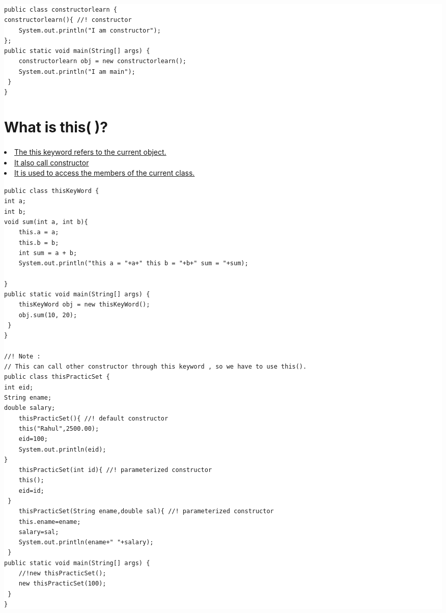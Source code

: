 </ul>

    public class constructorlearn {
    constructorlearn(){ //! constructor
        System.out.println("I am constructor");
    };
    public static void main(String[] args) {
        constructorlearn obj = new constructorlearn();
        System.out.println("I am main");
     }
    }

<h1>What is this( )?</h1>
<u>
  <li>The this keyword refers to the current object.</li>
  <li>It also call constructor</li>
  <li>It is used to access the members of the current class.</li>
</u>

    public class thisKeyWord {
    int a;
    int b;
    void sum(int a, int b){
        this.a = a;
        this.b = b;
        int sum = a + b;
        System.out.println("this a = "+a+" this b = "+b+" sum = "+sum);
        
    }
    public static void main(String[] args) {
        thisKeyWord obj = new thisKeyWord();
        obj.sum(10, 20);
     }
    }

    //! Note :
    // This can call other constructor through this keyword , so we have to use this().
    public class thisPracticSet {
    int eid;
    String ename;
    double salary;
        thisPracticSet(){ //! default constructor
        this("Rahul",2500.00);
        eid=100;
        System.out.println(eid);
    }
        thisPracticSet(int id){ //! parameterized constructor
        this();
        eid=id;
     }
        thisPracticSet(String ename,double sal){ //! parameterized constructor
        this.ename=ename;
        salary=sal;
        System.out.println(ename+" "+salary);
     }
    public static void main(String[] args) {
        //!new thisPracticSet();
        new thisPracticSet(100);
     }
    }
